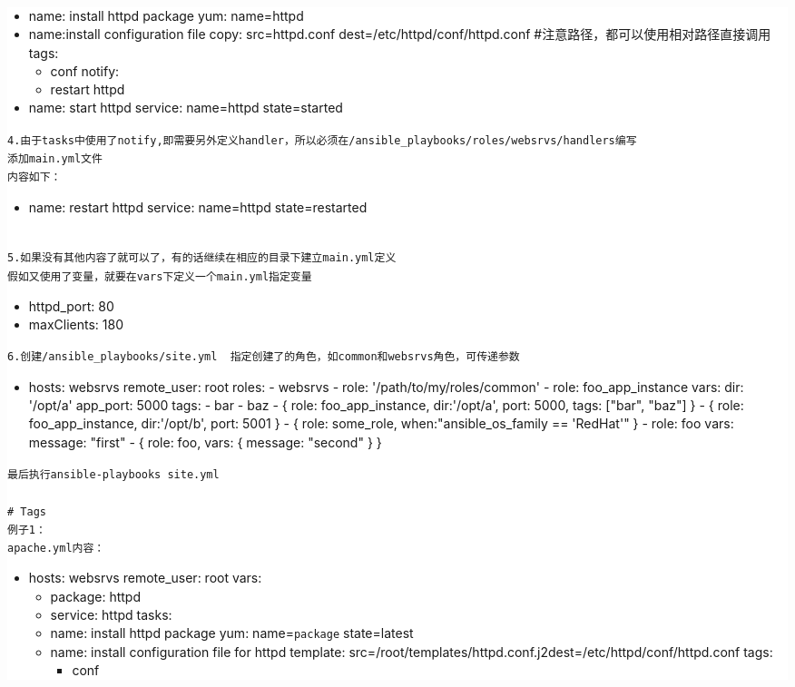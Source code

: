    - name: install httpd package
     yum: name=httpd
   - name:install configuration file
     copy: src=httpd.conf dest=/etc/httpd/conf/httpd.conf  #注意路径，都可以使用相对路径直接调用
     tags:
        - conf
     notify:
        - restart httpd
   - name: start httpd
     service: name=httpd state=started
```
4.由于tasks中使用了notify,即需要另外定义handler，所以必须在/ansible_playbooks/roles/websrvs/handlers编写
添加main.yml文件
内容如下：
```
   - name: restart httpd
     service: name=httpd state=restarted
```

5.如果没有其他内容了就可以了，有的话继续在相应的目录下建立main.yml定义
假如又使用了变量，就要在vars下定义一个main.yml指定变量
```
   - httpd_port: 80
   - maxClients: 180
```
6.创建/ansible_playbooks/site.yml  指定创建了的角色，如common和websrvs角色，可传递参数
```
- hosts: websrvs
  remote_user: root
  roles:
       - websrvs
	   - role: '/path/to/my/roles/common'
	   - role: foo_app_instance
         vars:
           dir: '/opt/a'
           app_port: 5000
		 tags:
			- bar
			- baz
	   - { role: foo_app_instance, dir:'/opt/a',  port: 5000, tags: ["bar", "baz"] }
       - { role: foo_app_instance, dir:'/opt/b',  port: 5001 }
	   - { role: some_role, when:"ansible_os_family == 'RedHat'" }
	   - role: foo
         vars:
           message: "first"
        - { role: foo, vars: { message: "second" } }
```
最后执行ansible-playbooks site.yml

# Tags
例子1：
apache.yml内容：
```
- hosts: websrvs
  remote_user: root
  vars:
    - package: httpd
    - service: httpd
  tasks:
    - name: install httpd package
      yum: name=` package ` state=latest
    - name: install configuration file for httpd
      template: src=/root/templates/httpd.conf.j2dest=/etc/httpd/conf/httpd.conf
      tags:
        - conf